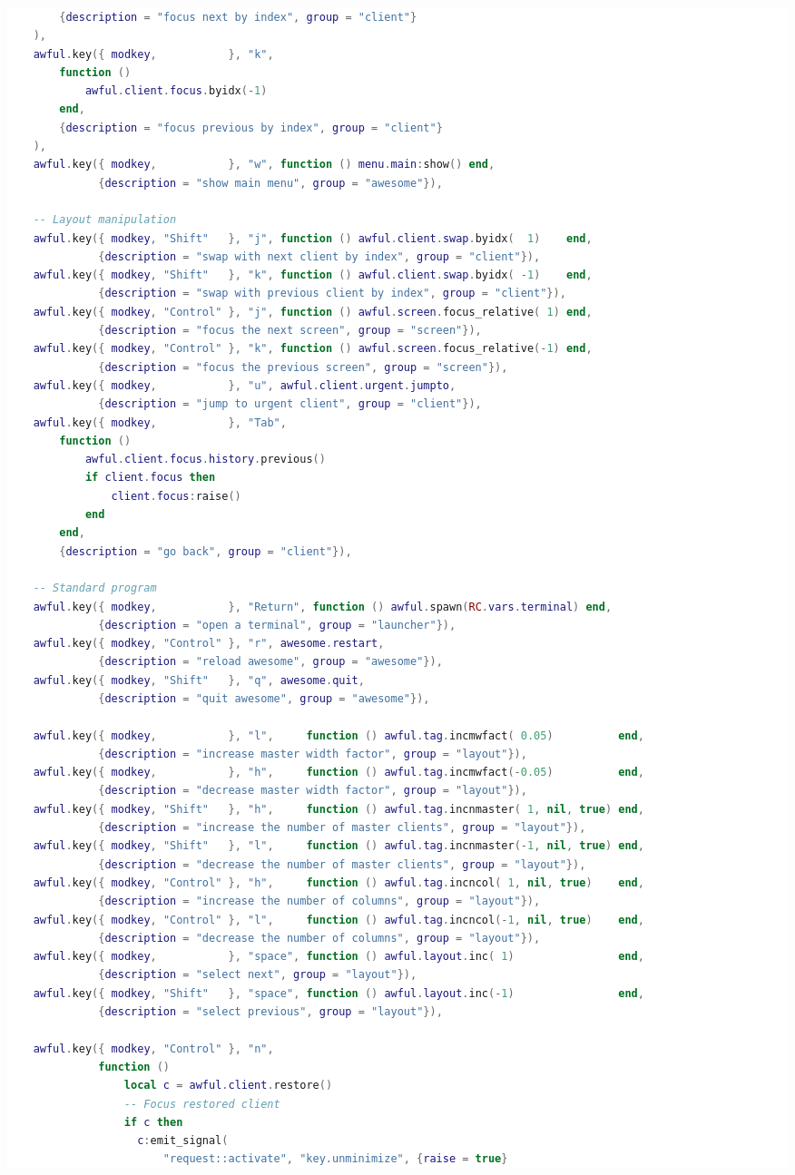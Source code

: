 ````lua
        {description = "focus next by index", group = "client"}
    ),
    awful.key({ modkey,           }, "k",
        function ()
            awful.client.focus.byidx(-1)
        end,
        {description = "focus previous by index", group = "client"}
    ),
    awful.key({ modkey,           }, "w", function () menu.main:show() end,
              {description = "show main menu", group = "awesome"}),

    -- Layout manipulation
    awful.key({ modkey, "Shift"   }, "j", function () awful.client.swap.byidx(  1)    end,
              {description = "swap with next client by index", group = "client"}),
    awful.key({ modkey, "Shift"   }, "k", function () awful.client.swap.byidx( -1)    end,
              {description = "swap with previous client by index", group = "client"}),
    awful.key({ modkey, "Control" }, "j", function () awful.screen.focus_relative( 1) end,
              {description = "focus the next screen", group = "screen"}),
    awful.key({ modkey, "Control" }, "k", function () awful.screen.focus_relative(-1) end,
              {description = "focus the previous screen", group = "screen"}),
    awful.key({ modkey,           }, "u", awful.client.urgent.jumpto,
              {description = "jump to urgent client", group = "client"}),
    awful.key({ modkey,           }, "Tab",
        function ()
            awful.client.focus.history.previous()
            if client.focus then
                client.focus:raise()
            end
        end,
        {description = "go back", group = "client"}),

    -- Standard program
    awful.key({ modkey,           }, "Return", function () awful.spawn(RC.vars.terminal) end,
              {description = "open a terminal", group = "launcher"}),
    awful.key({ modkey, "Control" }, "r", awesome.restart,
              {description = "reload awesome", group = "awesome"}),
    awful.key({ modkey, "Shift"   }, "q", awesome.quit,
              {description = "quit awesome", group = "awesome"}),

    awful.key({ modkey,           }, "l",     function () awful.tag.incmwfact( 0.05)          end,
              {description = "increase master width factor", group = "layout"}),
    awful.key({ modkey,           }, "h",     function () awful.tag.incmwfact(-0.05)          end,
              {description = "decrease master width factor", group = "layout"}),
    awful.key({ modkey, "Shift"   }, "h",     function () awful.tag.incnmaster( 1, nil, true) end,
              {description = "increase the number of master clients", group = "layout"}),
    awful.key({ modkey, "Shift"   }, "l",     function () awful.tag.incnmaster(-1, nil, true) end,
              {description = "decrease the number of master clients", group = "layout"}),
    awful.key({ modkey, "Control" }, "h",     function () awful.tag.incncol( 1, nil, true)    end,
              {description = "increase the number of columns", group = "layout"}),
    awful.key({ modkey, "Control" }, "l",     function () awful.tag.incncol(-1, nil, true)    end,
              {description = "decrease the number of columns", group = "layout"}),
    awful.key({ modkey,           }, "space", function () awful.layout.inc( 1)                end,
              {description = "select next", group = "layout"}),
    awful.key({ modkey, "Shift"   }, "space", function () awful.layout.inc(-1)                end,
              {description = "select previous", group = "layout"}),

    awful.key({ modkey, "Control" }, "n",
              function ()
                  local c = awful.client.restore()
                  -- Focus restored client
                  if c then
                    c:emit_signal(
                        "request::activate", "key.unminimize", {raise = true}
````